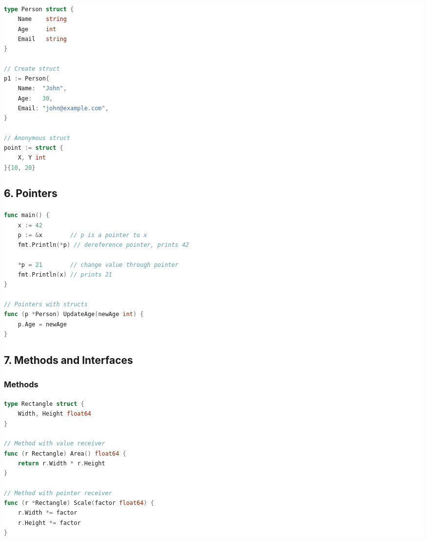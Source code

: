 ```go
type Person struct {
    Name    string
    Age     int
    Email   string
}

// Create struct
p1 := Person{
    Name:  "John",
    Age:   30,
    Email: "john@example.com",
}

// Anonymous struct
point := struct {
    X, Y int
}{10, 20}
```

## 6. Pointers

```go
func main() {
    x := 42
    p := &x        // p is a pointer to x
    fmt.Println(*p) // dereference pointer, prints 42

    *p = 21        // change value through pointer
    fmt.Println(x) // prints 21
}

// Pointers with structs
func (p *Person) UpdateAge(newAge int) {
    p.Age = newAge
}
```

## 7. Methods and Interfaces

### Methods

```go
type Rectangle struct {
    Width, Height float64
}

// Method with value receiver
func (r Rectangle) Area() float64 {
    return r.Width * r.Height
}

// Method with pointer receiver
func (r *Rectangle) Scale(factor float64) {
    r.Width *= factor
    r.Height *= factor
}
```
